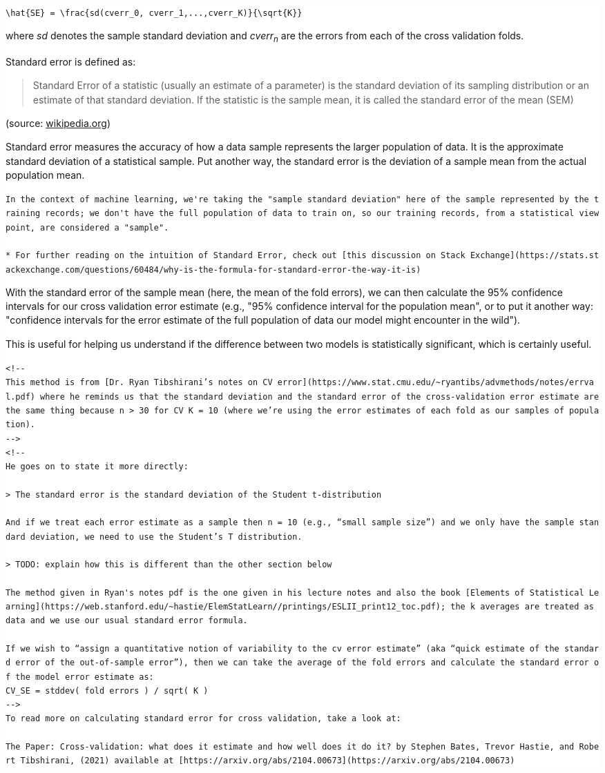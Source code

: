 ```{math}
\hat{SE} = \frac{sd(cverr_0, cverr_1,...,cverr_K)}{\sqrt{K}}
```

where $sd$ denotes the sample standard deviation and $cverr_n$ are the errors from each of the cross validation folds.

Standard error is defined as:
> Standard Error of a statistic (usually an estimate of a parameter) is the standard deviation of its sampling distribution or an estimate of that standard deviation. If the statistic is the sample mean, it is called the standard error of the mean (SEM)

(source: <a href="https://en.wikipedia.org/wiki/Standard_error">wikipedia.org</a>)

Standard error measures the accuracy of how a data sample represents the larger population of data. It is the approximate standard deviation of a statistical sample. Put another way, the standard error is the deviation of a sample mean from the actual population mean.

```{note}
In the context of machine learning, we're taking the "sample standard deviation" here of the sample represented by the training records; we don't have the full population of data to train on, so our training records, from a statistical viewpoint, are considered a "sample".

* For further reading on the intuition of Standard Error, check out [this discussion on Stack Exchange](https://stats.stackexchange.com/questions/60484/why-is-the-formula-for-standard-error-the-way-it-is)
```

With the standard error of the sample mean (here, the mean of the fold errors), we can then calculate the 95% confidence intervals for our cross validation error estimate (e.g., "95% confidence interval for the population mean", or to put it another way: "confidence intervals for the error estimate of the full population of data our model might encounter in the wild").

This is useful for helping us understand if the difference between two models is statistically significant, which is certainly useful.

```{note}
<!--
This method is from [Dr. Ryan Tibshirani’s notes on CV error](https://www.stat.cmu.edu/~ryantibs/advmethods/notes/errval.pdf) where he reminds us that the standard deviation and the standard error of the cross-validation error estimate are the same thing because n > 30 for CV K = 10 (where we’re using the error estimates of each fold as our samples of population). 
-->
<!-- 
He goes on to state it more directly:

> The standard error is the standard deviation of the Student t-distribution

And if we treat each error estimate as a sample then n = 10 (e.g., “small sample size”) and we only have the sample standard deviation, we need to use the Student’s T distribution.

> TODO: explain how this is different than the other section below

The method given in Ryan's notes pdf is the one given in his lecture notes and also the book [Elements of Statistical Learning](https://web.stanford.edu/~hastie/ElemStatLearn//printings/ESLII_print12_toc.pdf); the k averages are treated as data and we use our usual standard error formula.

If we wish to “assign a quantitative notion of variability to the cv error estimate” (aka “quick estimate of the standard error of the out-of-sample error”), then we can take the average of the fold errors and calculate the standard error of the model error estimate as: 
CV_SE = stddev( fold errors ) / sqrt( K )
-->
To read more on calculating standard error for cross validation, take a look at:

The Paper: Cross-validation: what does it estimate and how well does it do it? by Stephen Bates, Trevor Hastie, and Robert Tibshirani, (2021) available at [https://arxiv.org/abs/2104.00673](https://arxiv.org/abs/2104.00673)

```